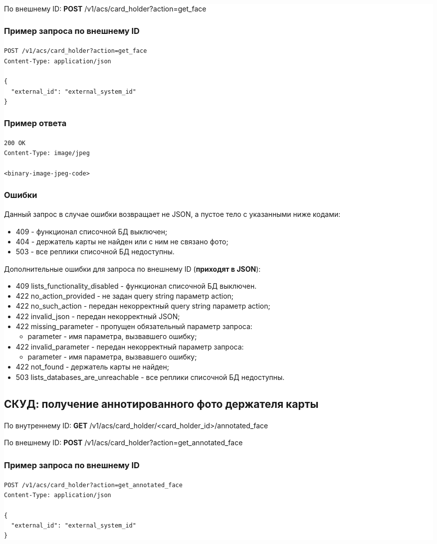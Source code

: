 По внешнему ID: **POST** /v1/acs/card_holder?action=get_face

### Пример запроса по внешнему ID
```
POST /v1/acs/card_holder?action=get_face
Content-Type: application/json

{
  "external_id": "external_system_id"
}
```

### Пример ответа
```
200 OK
Content-Type: image/jpeg

<binary-image-jpeg-code>
```

### Ошибки
Данный запрос в случае ошибки возвращает не JSON, а пустое тело с указанными
ниже кодами:
* 409 - функционал списочной БД выключен;
* 404 - держатель карты не найден или с ним не связано фото;
* 503 - все реплики списочной БД недоступны.

Дополнительные ошибки для запроса по внешнему ID (**приходят в JSON**):
* 409 lists_functionality_disabled - функционал списочной БД выключен.
* 422 no_action_provided - не задан query string параметр action;
* 422 no_such_action - передан некорректный query string параметр action;
* 422 invalid_json - передан некорректный JSON;
* 422 missing_parameter - пропущен обязательный параметр запроса:
    * parameter - имя параметра, вызвавшего ошибку;
* 422 invalid_parameter - передан некорректный параметр запроса:
    * parameter - имя параметра, вызвавшего ошибку;
* 422 not_found - держатель карты не найден;
* 503 lists_databases_are_unreachable - все реплики списочной БД недоступны.


## СКУД: получение аннотированного фото держателя карты
По внутреннему ID: **GET** /v1/acs/card_holder/<card_holder_id>/annotated_face

По внешнему ID: **POST** /v1/acs/card_holder?action=get_annotated_face

### Пример запроса по внешнему ID
```
POST /v1/acs/card_holder?action=get_annotated_face
Content-Type: application/json

{
  "external_id": "external_system_id"
}
```
